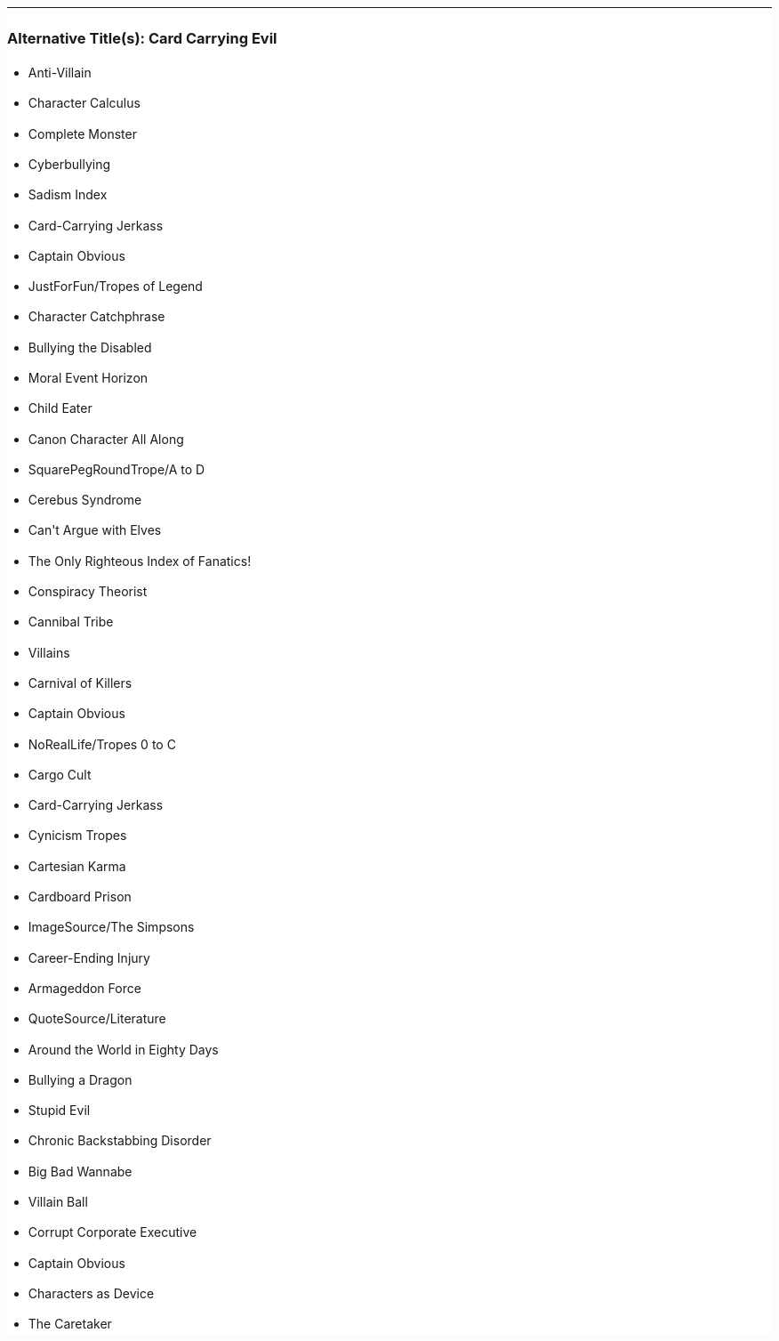 ___

### **Alternative Title(s):** Card Carrying Evil

-   Anti-Villain
-   Character Calculus
-   Complete Monster

-   Cyberbullying
-   Sadism Index
-   Card-Carrying Jerkass

-   Captain Obvious
-   JustForFun/Tropes of Legend
-   Character Catchphrase

-   Bullying the Disabled
-   Moral Event Horizon
-   Child Eater

-   Canon Character All Along
-   SquarePegRoundTrope/A to D
-   Cerebus Syndrome

-   Can't Argue with Elves
-   The Only Righteous Index of Fanatics!
-   Conspiracy Theorist

-   Cannibal Tribe
-   Villains
-   Carnival of Killers

-   Captain Obvious
-   NoRealLife/Tropes 0 to C
-   Cargo Cult

-   Card-Carrying Jerkass
-   Cynicism Tropes
-   Cartesian Karma

-   Cardboard Prison
-   ImageSource/The Simpsons
-   Career-Ending Injury

-   Armageddon Force
-   QuoteSource/Literature
-   Around the World in Eighty Days

-   Bullying a Dragon
-   Stupid Evil
-   Chronic Backstabbing Disorder

-   Big Bad Wannabe
-   Villain Ball
-   Corrupt Corporate Executive

-   Captain Obvious
-   Characters as Device
-   The Caretaker
